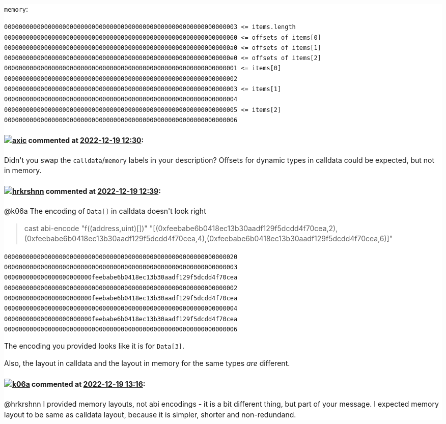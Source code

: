 `memory`:
```
0000000000000000000000000000000000000000000000000000000000000003 <= items.length
0000000000000000000000000000000000000000000000000000000000000060 <= offsets of items[0]
00000000000000000000000000000000000000000000000000000000000000a0 <= offsets of items[1]
00000000000000000000000000000000000000000000000000000000000000e0 <= offsets of items[2]
0000000000000000000000000000000000000000000000000000000000000001 <= items[0]
0000000000000000000000000000000000000000000000000000000000000002
0000000000000000000000000000000000000000000000000000000000000003 <= items[1]
0000000000000000000000000000000000000000000000000000000000000004
0000000000000000000000000000000000000000000000000000000000000005 <= items[2]
0000000000000000000000000000000000000000000000000000000000000006
```

#### <img src="https://avatars.githubusercontent.com/u/20340?v=4" width="50">[axic](https://github.com/axic) commented at [2022-12-19 12:30](https://github.com/ethereum/solidity/issues/13818#issuecomment-1357600352):

Didn't you swap the `calldata`/`memory` labels in your description? Offsets for dynamic types in calldata could be expected, but not in memory.

#### <img src="https://avatars.githubusercontent.com/u/13174375?u=52d702cb6bec53b561afa293cf9cd53ef7a63924&v=4" width="50">[hrkrshnn](https://github.com/hrkrshnn) commented at [2022-12-19 12:39](https://github.com/ethereum/solidity/issues/13818#issuecomment-1357608445):

@k06a The encoding of `Data[]` in calldata doesn't look right

> cast abi-encode "f((address,uint)[])" "[(0xfeebabe6b0418ec13b30aadf129f5dcdd4f70cea,2),(0xfeebabe6b0418ec13b30aadf129f5dcdd4f70cea,4),(0xfeebabe6b0418ec13b30aadf129f5dcdd4f70cea,6)]"

```
0000000000000000000000000000000000000000000000000000000000000020
0000000000000000000000000000000000000000000000000000000000000003
000000000000000000000000feebabe6b0418ec13b30aadf129f5dcdd4f70cea
0000000000000000000000000000000000000000000000000000000000000002
000000000000000000000000feebabe6b0418ec13b30aadf129f5dcdd4f70cea
0000000000000000000000000000000000000000000000000000000000000004
000000000000000000000000feebabe6b0418ec13b30aadf129f5dcdd4f70cea
0000000000000000000000000000000000000000000000000000000000000006
```

The encoding you provided looks like it is for `Data[3]`. 

Also, the layout in calldata and the layout in memory for the same types *are* different.

#### <img src="https://avatars.githubusercontent.com/u/702124?u=00e20e1963ccc9a908a5826b2d8c3b1b1f6acea4&v=4" width="50">[k06a](https://github.com/k06a) commented at [2022-12-19 13:16](https://github.com/ethereum/solidity/issues/13818#issuecomment-1357654800):

@hrkrshnn I provided memory layouts, not abi encodings - it is a bit different thing, but part of your message. I expected memory layout to be same as calldata layout, because it is simpler, shorter and non-redundand.

